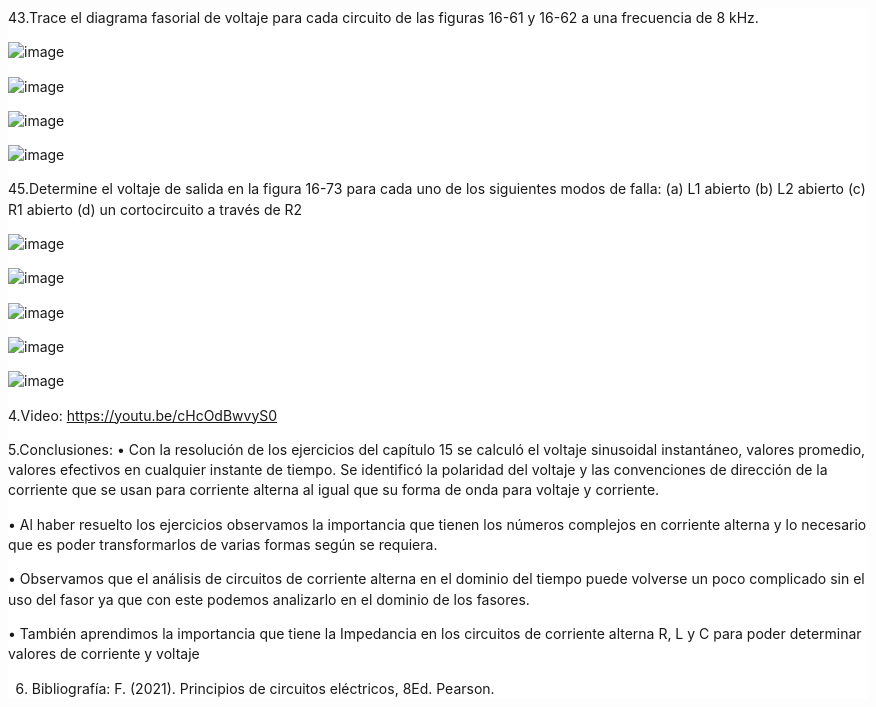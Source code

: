 43.Trace el diagrama fasorial de voltaje para cada circuito de las figuras 16-61 y 16-62 a una frecuencia de 8 kHz.

![image](https://user-images.githubusercontent.com/94026628/154716677-d550d1a1-579d-4d47-a6e6-136ddfef9f1a.png)

![image](https://user-images.githubusercontent.com/94026628/154716692-d83e1e46-36b0-454e-9d6c-67d9db70da3b.png)


![image](https://user-images.githubusercontent.com/94026628/154716709-92a82289-0ebd-47db-87d5-301115e99521.png)

![image](https://user-images.githubusercontent.com/94026628/154716814-d09eedad-7aef-4dc3-bc2d-11e0da2dc681.png)

45.Determine el voltaje de salida en la figura 16-73 para cada uno de los siguientes modos de falla:
(a) L1 abierto (b) L2 abierto (c) R1 abierto (d) un cortocircuito a través de R2

![image](https://user-images.githubusercontent.com/94026628/154716873-204ae243-e60d-4c3a-82ae-a945707b6f41.png)

![image](https://user-images.githubusercontent.com/94026628/154716891-ea247170-6f39-4c26-85a9-a8a661c55bfc.png)

![image](https://user-images.githubusercontent.com/94026628/154716904-bf6141e1-ae53-4ce5-a091-34be77e6e7ed.png)

![image](https://user-images.githubusercontent.com/94026628/154716936-a38751c8-bbd3-4cf3-b9ab-8d6ab7039ef8.png)

![image](https://user-images.githubusercontent.com/94026628/154716960-5fbff173-edab-466f-89ea-f9594e7ee590.png)



4.Video:  https://youtu.be/cHcOdBwvyS0 

5.Conclusiones:
• Con la resolución de los ejercicios del capítulo 15 se calculó el voltaje sinusoidal instantáneo, valores promedio, valores efectivos en cualquier instante de tiempo. Se identificó la polaridad del voltaje y las convenciones de dirección de la corriente que se usan para corriente alterna al igual que su forma de onda para voltaje y corriente.

• Al haber resuelto los ejercicios observamos la importancia que tienen los números complejos en corriente alterna y lo necesario que es poder transformarlos de varias formas según se requiera.

• Observamos que el análisis de circuitos de corriente alterna en el dominio del tiempo puede volverse un poco complicado sin el uso del fasor ya que con este podemos analizarlo en el dominio de los fasores.

• También aprendimos la importancia que tiene la Impedancia en los circuitos de corriente alterna R, L y C para poder determinar valores de corriente y voltaje

6. Bibliografía:
F. (2021). Principios de circuitos eléctricos, 8Ed. Pearson.
